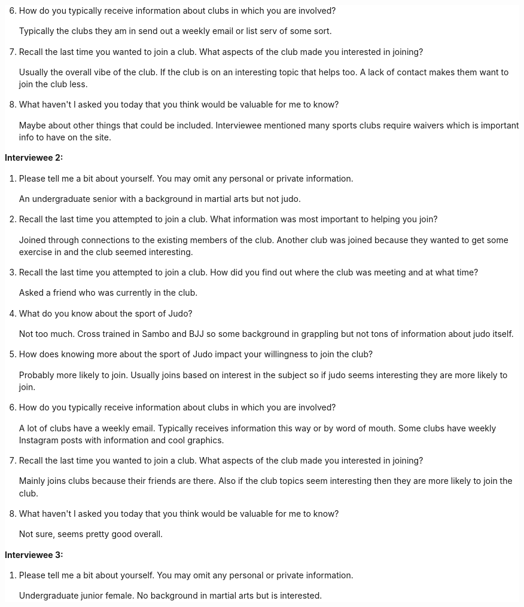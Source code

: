 6. How do you typically receive information about clubs in which you are involved?

    Typically the clubs they am in send out a weekly email or list serv of some sort.

7. Recall the last time you wanted to join a club. What aspects of the club made you interested in joining?

    Usually the overall vibe of the club. If the club is on an interesting topic that helps too. A lack of contact makes them want to join the club less.

8. What haven't I asked you today that you think would be valuable for me to know?

    Maybe about other things that could be included. Interviewee mentioned many sports clubs require waivers which is important info to have on the site.


**Interviewee 2:**

1. Please tell me a bit about yourself. You may omit any personal or private information.

    An undergraduate senior with a background in martial arts but not judo.

2. Recall the last time you attempted to join a club. What information was most important to helping you join?

    Joined through connections to the existing members of the club. Another club was joined because they wanted to get some exercise in and the club seemed interesting.

3. Recall the last time you attempted to join a club. How did you find out where the club was meeting and at what time?

    Asked a friend who was currently in the club.

4. What do you know about the sport of Judo?

    Not too much. Cross trained in Sambo and BJJ so some background in grappling but not tons of information about judo itself.

5. How does knowing more about the sport of Judo impact your willingness to join the club?

    Probably more likely to join. Usually joins based on interest in the subject so if judo seems interesting they are more likely to join.

6. How do you typically receive information about clubs in which you are involved?

    A lot of clubs have a weekly email. Typically receives information this way or by word of mouth. Some clubs have weekly Instagram posts with information and cool graphics.

7. Recall the last time you wanted to join a club. What aspects of the club made you interested in joining?

    Mainly joins clubs because their friends are there. Also if the club topics seem interesting then they are more likely to join the club.

8. What haven't I asked you today that you think would be valuable for me to know?

    Not sure, seems pretty good overall.

**Interviewee 3:**

1. Please tell me a bit about yourself. You may omit any personal or private information.

    Undergraduate junior female. No background in martial arts but is interested.
